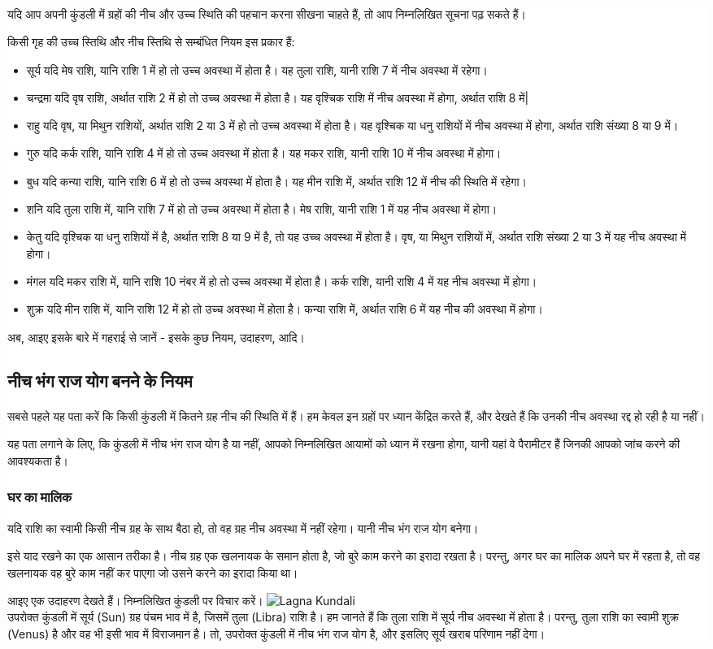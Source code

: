 यदि आप अपनी कुंडली में ग्रहों की नीच और उच्च स्थिति की पहचान करना सीखना चाहते हैं, तो आप निम्नलिखित सूचना पढ़ सकते हैं।

किसी गृह की उच्च स्तिथि और नीच स्तिथि से सम्बंधित नियम इस प्रकार हैं:

* सूर्य यदि मेष राशि, यानि राशि 1 में हो तो उच्च अवस्था में होता है। यह तुला राशि, यानी राशि 7 में नीच अवस्था में रहेगा।

* चन्द्रमा यदि वृष राशि, अर्थात राशि 2 में हो तो उच्च अवस्था में होता है। यह वृश्चिक राशि में नीच अवस्था में होगा, अर्थात राशि 8 में|  

* राहु यदि वृष, या मिथुन राशियों, अर्थात राशि 2 या 3 में हो तो उच्च अवस्था में होता है। यह वृश्चिक या धनु राशियों में नीच अवस्था में होगा, अर्थात राशि संख्या 8 या 9 में।

* गुरु यदि कर्क राशि, यानि राशि 4 में हो तो उच्च अवस्था में होता है। यह मकर राशि, यानी राशि 10 में नीच अवस्था में होगा।

* बुध यदि कन्या राशि, यानि राशि 6 ​​में हो तो उच्च अवस्था में होता है। यह मीन राशि में, अर्थात राशि 12 में नीच की स्थिति में रहेगा।

* शनि यदि तुला राशि में, यानि राशि 7 में हो तो उच्च अवस्था में होता है। मेष राशि, यानी राशि 1 में यह नीच अवस्था में होगा।

* केतु यदि वृश्चिक या धनु राशियों में है, अर्थात राशि 8 या 9 में है, तो यह उच्च अवस्था में होता है। वृष, या मिथुन राशियों में, अर्थात राशि संख्या 2 या 3 में यह नीच अवस्था में होगा।

* मंगल यदि मकर राशि में, यानि राशि 10 नंबर में हो तो उच्च अवस्था में होता है। कर्क राशि, यानी राशि 4 में यह नीच अवस्था में होगा।

* शुक्र यदि मीन राशि में, यानि राशि 12 में हो तो उच्च अवस्था में होता है। कन्या राशि में, अर्थात राशि 6 ​​में यह नीच की अवस्था में होगा।
</div>

अब, आइए इसके बारे में गहराई से जानें - इसके कुछ नियम, उदाहरण, आदि।


## नीच भंग राज योग बनने के नियम

सबसे पहले यह पता करें कि किसी कुंडली में कितने ग्रह नीच की स्थिति में हैं। हम केवल इन ग्रहों पर ध्यान केंद्रित करते हैं, और देखते हैं कि उनकी नीच अवस्था रद्द हो रही है या नहीं।

यह पता लगाने के लिए, कि कुंडली में नीच भंग राज योग है या नहीं, आपको निम्नलिखित आयामों को ध्यान में रखना होगा, यानी यहां वे पैरामीटर हैं जिनकी आपको जांच करने की आवश्यकता है।

### घर का मालिक

यदि राशि का स्वामी किसी नीच ग्रह के साथ बैठा हो, तो वह ग्रह नीच अवस्था में नहीं रहेगा। यानी नीच भंग राज योग बनेगा।

इसे याद रखने का एक आसान तरीका है। नीच ग्रह एक खलनायक के समान होता है, जो बुरे काम करने का इरादा रखता है। परन्तु, अगर घर का मालिक अपने घर में रहता है, तो वह खलनायक वह बुरे काम नहीं कर पाएगा जो उसने करने का इरादा किया था।

आइए एक उदाहरण देखते हैं। निम्नलिखित कुंडली पर विचार करें।
<img src="../../../images/post/lagna-kundali-17.png" alt="Lagna Kundali" style="width:99%;height:99%;"> <br>
उपरोक्त कुंडली में सूर्य (Sun) ग्रह पंचम भाव में है, जिसमें तुला (Libra) राशि है। हम जानते हैं कि तुला राशि में सूर्य नीच अवस्था में होता है। परन्तु, तुला राशि का स्वामी शुक्र (Venus) है और वह भी इसी भाव में विराजमान है। तो, उपरोक्त कुंडली में नीच भंग राज योग है, और इसलिए सूर्य खराब परिणाम नहीं देगा।
